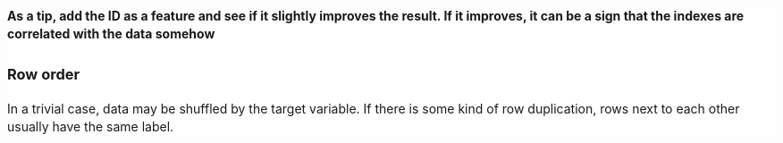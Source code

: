 **As a tip, add the ID as a feature and see if it slightly improves the result. If it improves, it can be a sign that the indexes are correlated with the data somehow**

### Row order

In a trivial case, data may be shuffled by the target variable. If there is some kind of row duplication, rows next to each other usually have the same label.
